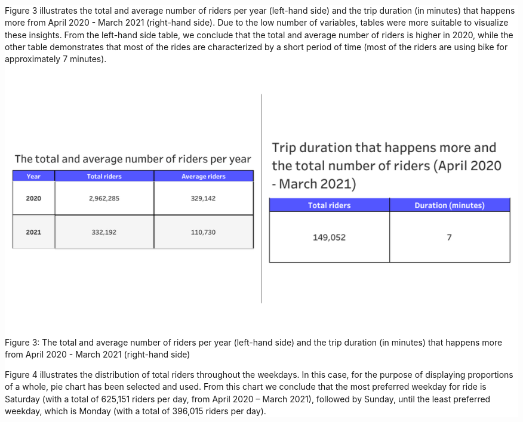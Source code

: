 </div>

  

Figure 3 illustrates the total and average number of riders per year
(left-hand side) and the trip duration (in minutes) that happens more
from April 2020 - March 2021 (right-hand side). Due to the low number of
variables, tables were more suitable to visualize these insights. From
the left-hand side table, we conclude that the total and average number
of riders is higher in 2020, while the other table demonstrates that
most of the rides are characterized by a short period of time (most of
the riders are using bike for approximately 7 minutes).

<div class="figure">

<img src="images/Table 2.png" alt="Figure 3:  The total and average number of riders per year (left-hand side) and the trip duration (in minutes) that happens more from April 2020 -  March 2021 (right-hand side)" width="110%" />
<p class="caption">
Figure 3: The total and average number of riders per year (left-hand
side) and the trip duration (in minutes) that happens more from April
2020 - March 2021 (right-hand side)
</p>

</div>

  

Figure 4 illustrates the distribution of total riders throughout the
weekdays. In this case, for the purpose of displaying proportions of a
whole, pie chart has been selected and used. From this chart we conclude
that the most preferred weekday for ride is Saturday (with a total of
625,151 riders per day, from April 2020 – March 2021), followed by
Sunday, until the least preferred weekday, which is Monday (with a total
of 396,015 riders per day).

